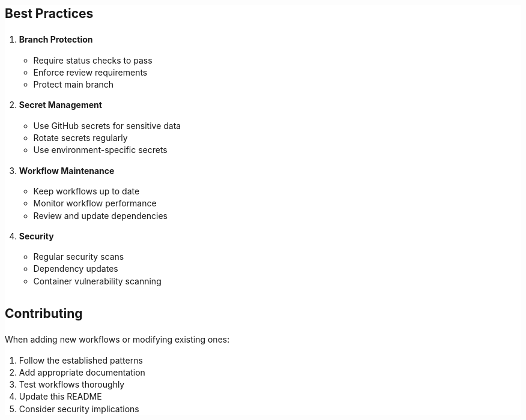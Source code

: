 ## Best Practices

1. **Branch Protection**
   - Require status checks to pass
   - Enforce review requirements
   - Protect main branch

2. **Secret Management**
   - Use GitHub secrets for sensitive data
   - Rotate secrets regularly
   - Use environment-specific secrets

3. **Workflow Maintenance**
   - Keep workflows up to date
   - Monitor workflow performance
   - Review and update dependencies

4. **Security**
   - Regular security scans
   - Dependency updates
   - Container vulnerability scanning

## Contributing

When adding new workflows or modifying existing ones:

1. Follow the established patterns
2. Add appropriate documentation
3. Test workflows thoroughly
4. Update this README
5. Consider security implications 